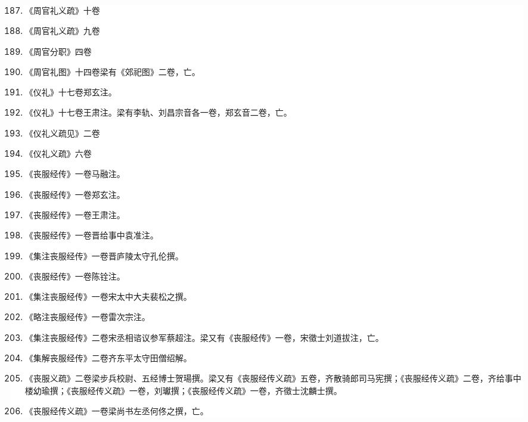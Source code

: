 187. <span id="志第二十七_经籍一_经-187"></span>
《周官礼义疏》十卷

188. <span id="志第二十七_经籍一_经-188"></span>
《周官礼义疏》九卷

189. <span id="志第二十七_经籍一_经-189"></span>
《周官分职》四卷

190. <span id="志第二十七_经籍一_经-190"></span>
《周官礼图》十四卷梁有《郊祀图》二卷，亡。

191. <span id="志第二十七_经籍一_经-191"></span>
《仪礼》十七卷郑玄注。

192. <span id="志第二十七_经籍一_经-192"></span>
《仪礼》十七卷王肃注。梁有李轨、刘昌宗音各一卷，郑玄音二卷，亡。

193. <span id="志第二十七_经籍一_经-193"></span>
《仪礼义疏见》二卷

194. <span id="志第二十七_经籍一_经-194"></span>
《仪礼义疏》六卷

195. <span id="志第二十七_经籍一_经-195"></span>
《丧服经传》一卷马融注。

196. <span id="志第二十七_经籍一_经-196"></span>
《丧服经传》一卷郑玄注。

197. <span id="志第二十七_经籍一_经-197"></span>
《丧服经传》一卷王肃注。

198. <span id="志第二十七_经籍一_经-198"></span>
《丧服经传》一卷晋给事中袁准注。

199. <span id="志第二十七_经籍一_经-199"></span>
《集注丧服经传》一卷晋庐陵太守孔伦撰。

200. <span id="志第二十七_经籍一_经-200"></span>
《丧服经传》一卷陈铨注。

201. <span id="志第二十七_经籍一_经-201"></span>
《集注丧服经传》一卷宋太中大夫裴松之撰。

202. <span id="志第二十七_经籍一_经-202"></span>
《略注丧服经传》一卷雷次宗注。

203. <span id="志第二十七_经籍一_经-203"></span>
《集注丧服经传》二卷宋丞相谘议参军蔡超注。梁又有《丧服经传》一卷，宋徵士刘道拔注，亡。

204. <span id="志第二十七_经籍一_经-204"></span>
《集解丧服经传》二卷齐东平太守田僧绍解。

205. <span id="志第二十七_经籍一_经-205"></span>
《丧服义疏》二卷梁步兵校尉、五经博士贺瑒撰。梁又有《丧服经传义疏》五卷，齐散骑郎司马宪撰；《丧服经传义疏》二卷，齐给事中楼幼瑜撰；《丧服经传义疏》一卷，刘瓛撰；《丧服经传义疏》一卷，齐徵士沈麟士撰。

206. <span id="志第二十七_经籍一_经-206"></span>
《丧服经传义疏》一卷梁尚书左丞何佟之撰，亡。
